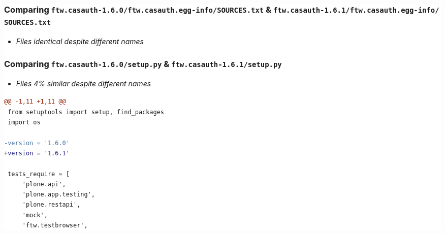 ### Comparing `ftw.casauth-1.6.0/ftw.casauth.egg-info/SOURCES.txt` & `ftw.casauth-1.6.1/ftw.casauth.egg-info/SOURCES.txt`

 * *Files identical despite different names*

### Comparing `ftw.casauth-1.6.0/setup.py` & `ftw.casauth-1.6.1/setup.py`

 * *Files 4% similar despite different names*

```diff
@@ -1,11 +1,11 @@
 from setuptools import setup, find_packages
 import os
 
-version = '1.6.0'
+version = '1.6.1'
 
 tests_require = [
     'plone.api',
     'plone.app.testing',
     'plone.restapi',
     'mock',
     'ftw.testbrowser',
```

